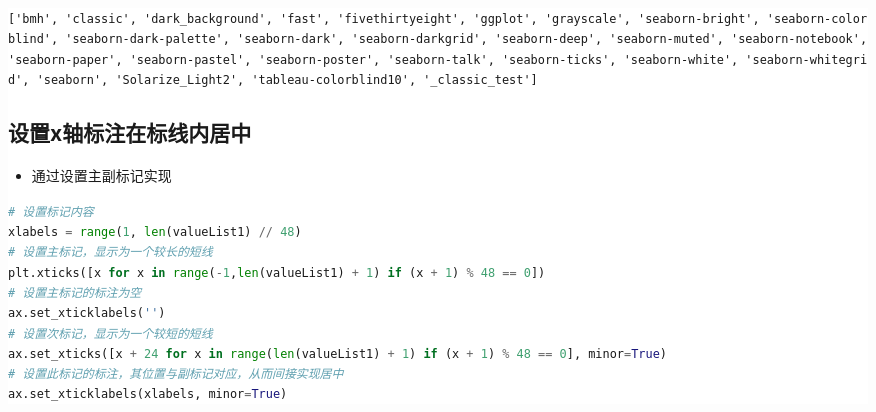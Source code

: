     ['bmh', 'classic', 'dark_background', 'fast', 'fivethirtyeight', 'ggplot', 'grayscale', 'seaborn-bright', 'seaborn-colorblind', 'seaborn-dark-palette', 'seaborn-dark', 'seaborn-darkgrid', 'seaborn-deep', 'seaborn-muted', 'seaborn-notebook', 'seaborn-paper', 'seaborn-pastel', 'seaborn-poster', 'seaborn-talk', 'seaborn-ticks', 'seaborn-white', 'seaborn-whitegrid', 'seaborn', 'Solarize_Light2', 'tableau-colorblind10', '_classic_test']

## 设置x轴标注在标线内居中

- 通过设置主副标记实现

```python
# 设置标记内容
xlabels = range(1, len(valueList1) // 48)
# 设置主标记，显示为一个较长的短线
plt.xticks([x for x in range(-1,len(valueList1) + 1) if (x + 1) % 48 == 0])
# 设置主标记的标注为空
ax.set_xticklabels('')
# 设置次标记，显示为一个较短的短线
ax.set_xticks([x + 24 for x in range(len(valueList1) + 1) if (x + 1) % 48 == 0], minor=True)
# 设置此标记的标注，其位置与副标记对应，从而间接实现居中
ax.set_xticklabels(xlabels, minor=True)
```